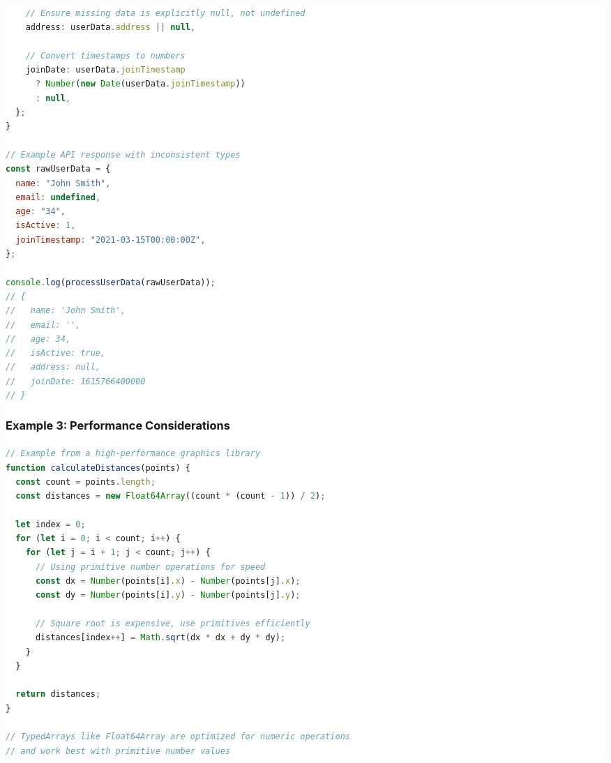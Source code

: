 ```javascript
    // Ensure missing data is explicitly null, not undefined
    address: userData.address || null,

    // Convert timestamps to numbers
    joinDate: userData.joinTimestamp
      ? Number(new Date(userData.joinTimestamp))
      : null,
  };
}

// Example API response with inconsistent types
const rawUserData = {
  name: "John Smith",
  email: undefined,
  age: "34",
  isActive: 1,
  joinTimestamp: "2021-03-15T00:00:00Z",
};

console.log(processUserData(rawUserData));
// {
//   name: 'John Smith',
//   email: '',
//   age: 34,
//   isActive: true,
//   address: null,
//   joinDate: 1615766400000
// }
```

### Example 3: Performance Considerations

```javascript
// Example from a high-performance graphics library
function calculateDistances(points) {
  const count = points.length;
  const distances = new Float64Array((count * (count - 1)) / 2);

  let index = 0;
  for (let i = 0; i < count; i++) {
    for (let j = i + 1; j < count; j++) {
      // Using primitive number operations for speed
      const dx = Number(points[i].x) - Number(points[j].x);
      const dy = Number(points[i].y) - Number(points[j].y);

      // Square root is expensive, use primitives efficiently
      distances[index++] = Math.sqrt(dx * dx + dy * dy);
    }
  }

  return distances;
}

// TypedArrays like Float64Array are optimized for numeric operations
// and work best with primitive number values
```
